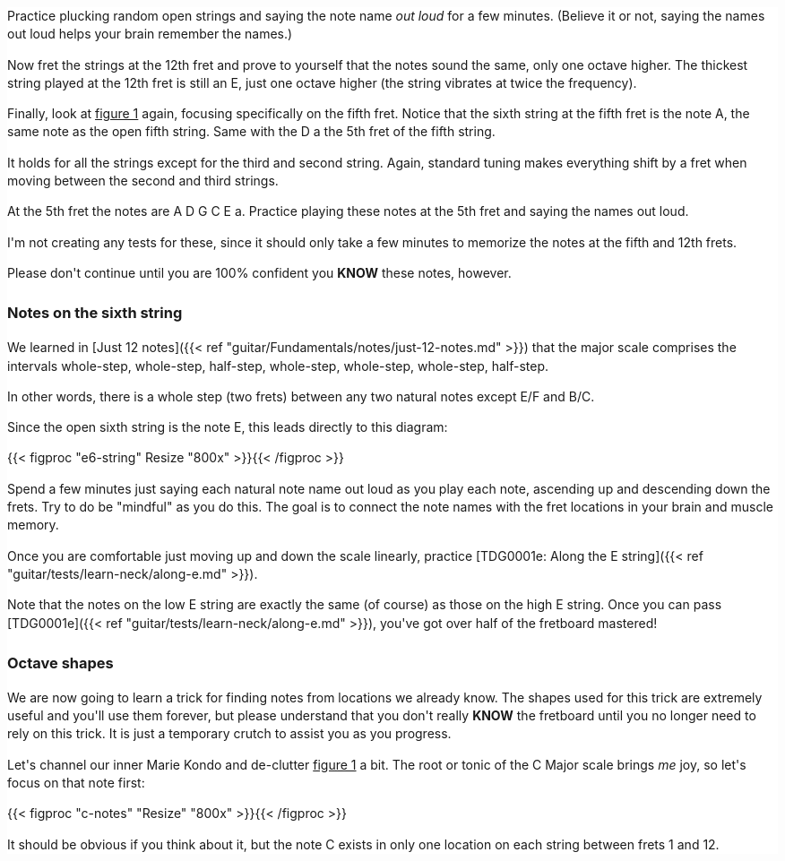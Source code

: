 Practice plucking random open strings and saying the note name *out loud* for a few minutes. (Believe it or not, saying the names out loud helps your brain remember the names.)

Now fret the strings at the 12th fret and prove to yourself that the notes sound the same, only one octave higher. The thickest string played at the 12th fret is still an E, just one octave higher (the string vibrates at twice the frequency).

Finally, look at [figure 1](#natural-notes) again, focusing specifically on the fifth fret. Notice that the sixth string at the fifth fret is the note A, the same note as the open fifth string. Same with the D a the 5th fret of the fifth string.

It holds for all the strings except for the third and second string. Again, standard tuning makes everything shift by a fret when moving between the second and third strings.

At the 5th fret the notes are A D G C E a. Practice playing these notes at the 5th fret and saying the names out loud.

I'm not creating any tests for these, since it should only take a few minutes to memorize the notes at the fifth and 12th frets.

Please don't continue until you are 100% confident you **KNOW** these notes, however.

### Notes on the sixth string

We learned in [Just 12 notes]({{< ref "guitar/Fundamentals/notes/just-12-notes.md" >}}) that the major scale comprises the intervals whole-step, whole-step, half-step, whole-step, whole-step, whole-step, half-step.

In other words, there is a whole step (two frets) between any two natural notes except E/F and B/C.

Since the open sixth string is the note E, this leads directly to this diagram:

{{< figproc "e6-string" Resize "800x" >}}{{< /figproc >}}

Spend a few minutes just saying each natural note name out loud as you play each note, ascending up and descending down the frets. Try to do be "mindful" as you do this. The goal is to connect the note names with the fret locations in your brain and muscle memory.

Once you are comfortable just moving up and down the scale linearly, practice [TDG0001e: Along the E string]({{< ref "guitar/tests/learn-neck/along-e.md" >}}).

Note that the notes on the low E string are exactly the same (of course) as those on the high E string. Once you can pass [TDG0001e]({{< ref "guitar/tests/learn-neck/along-e.md" >}}), you've got over half of the fretboard mastered!

### Octave shapes

We are now going to learn a trick for finding notes from locations we already know. The shapes used for this trick are extremely useful and you'll use them forever, but please understand that you don't really **KNOW** the fretboard until you no longer need to rely on this trick. It is just a temporary crutch to assist you as you progress.

Let's channel our inner Marie Kondo and de-clutter [figure 1](#natural-notes) a bit. The root or tonic of the C Major scale brings *me* joy, so let's focus on that note first:

{{< figproc "c-notes" "Resize" "800x" >}}{{< /figproc >}}

It should be obvious if you think about it, but the note C exists in only one location on each string between frets 1 and 12.
